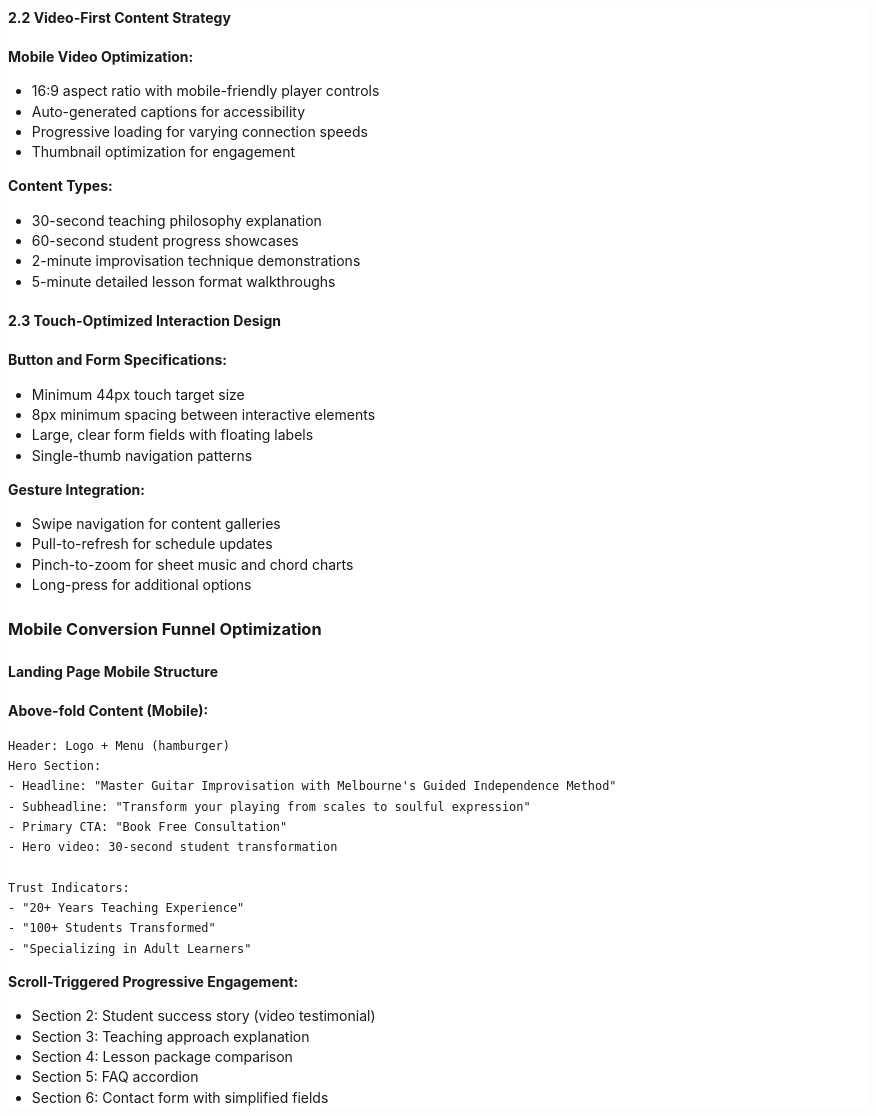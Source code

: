 #### 2.2 Video-First Content Strategy

**Mobile Video Optimization:**
- 16:9 aspect ratio with mobile-friendly player controls
- Auto-generated captions for accessibility
- Progressive loading for varying connection speeds
- Thumbnail optimization for engagement

**Content Types:**
- 30-second teaching philosophy explanation
- 60-second student progress showcases
- 2-minute improvisation technique demonstrations
- 5-minute detailed lesson format walkthroughs

#### 2.3 Touch-Optimized Interaction Design

**Button and Form Specifications:**
- Minimum 44px touch target size
- 8px minimum spacing between interactive elements
- Large, clear form fields with floating labels
- Single-thumb navigation patterns

**Gesture Integration:**
- Swipe navigation for content galleries
- Pull-to-refresh for schedule updates
- Pinch-to-zoom for sheet music and chord charts
- Long-press for additional options

### Mobile Conversion Funnel Optimization

#### Landing Page Mobile Structure

**Above-fold Content (Mobile):**
```
Header: Logo + Menu (hamburger)
Hero Section:
- Headline: "Master Guitar Improvisation with Melbourne's Guided Independence Method"
- Subheadline: "Transform your playing from scales to soulful expression"
- Primary CTA: "Book Free Consultation"
- Hero video: 30-second student transformation

Trust Indicators:
- "20+ Years Teaching Experience"
- "100+ Students Transformed"
- "Specializing in Adult Learners"
```

**Scroll-Triggered Progressive Engagement:**
- Section 2: Student success story (video testimonial)
- Section 3: Teaching approach explanation
- Section 4: Lesson package comparison
- Section 5: FAQ accordion
- Section 6: Contact form with simplified fields
